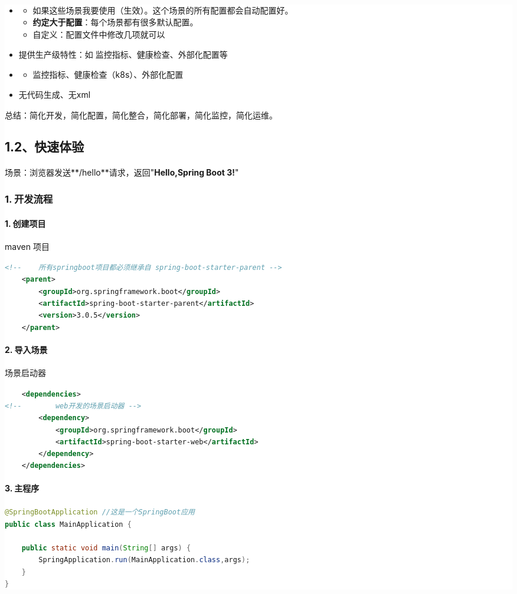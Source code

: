 - - 如果这些场景我要使用（生效）。这个场景的所有配置都会自动配置好。
  - **约定大于配置**：每个场景都有很多默认配置。
  - 自定义：配置文件中修改几项就可以

- 提供生产级特性：如 监控指标、健康检查、外部化配置等

- - 监控指标、健康检查（k8s）、外部化配置

- 无代码生成、无xml

总结：简化开发，简化配置，简化整合，简化部署，简化监控，简化运维。

## 1.2、快速体验

场景：浏览器发送**/hello**请求，返回"**Hello,Spring Boot 3!**"

### 1. 开发流程

#### 1. 创建项目

maven 项目

```xml
<!--    所有springboot项目都必须继承自 spring-boot-starter-parent -->
    <parent>
        <groupId>org.springframework.boot</groupId>
        <artifactId>spring-boot-starter-parent</artifactId>
        <version>3.0.5</version>
    </parent>
```

#### 2. 导入场景

场景启动器

```xml
    <dependencies>
<!--        web开发的场景启动器 -->
        <dependency>
            <groupId>org.springframework.boot</groupId>
            <artifactId>spring-boot-starter-web</artifactId>
        </dependency>
    </dependencies>
```

#### 3. 主程序

```java
@SpringBootApplication //这是一个SpringBoot应用
public class MainApplication {

    public static void main(String[] args) {
        SpringApplication.run(MainApplication.class,args);
    }
}
```
